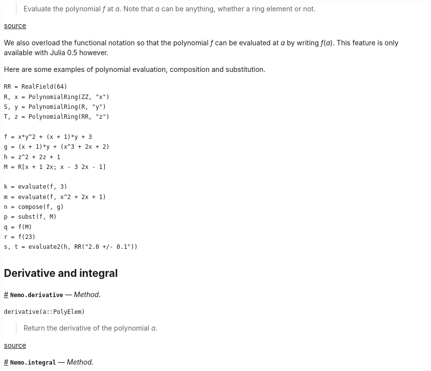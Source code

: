 > Evaluate the polynomial $f$ at $a$. Note that $a$ can be anything, whether a ring element or not.



<a target='_blank' href='https://github.com/wbhart/Nemo.jl/tree/a918256412ce5e24d66ddc26d76f97f39e1bc601/src/generic/Poly.jl#L2047' class='documenter-source'>source</a><br>


We also overload the functional notation so that the polynomial $f$ can be evaluated at $a$ by writing $f(a)$. This feature is only available with  Julia 0.5 however.


Here are some examples of polynomial evaluation, composition and substitution.


```
RR = RealField(64)
R, x = PolynomialRing(ZZ, "x")
S, y = PolynomialRing(R, "y")
T, z = PolynomialRing(RR, "z")
   
f = x*y^2 + (x + 1)*y + 3
g = (x + 1)*y + (x^3 + 2x + 2)
h = z^2 + 2z + 1
M = R[x + 1 2x; x - 3 2x - 1]

k = evaluate(f, 3)
m = evaluate(f, x^2 + 2x + 1)
n = compose(f, g)
p = subst(f, M)
q = f(M)
r = f(23)
s, t = evaluate2(h, RR("2.0 +/- 0.1"))
```


<a id='Derivative-and-integral-1'></a>

## Derivative and integral

<a id='Nemo.derivative-Tuple{Nemo.PolyElem}' href='#Nemo.derivative-Tuple{Nemo.PolyElem}'>#</a>
**`Nemo.derivative`** &mdash; *Method*.



```
derivative(a::PolyElem)
```

> Return the derivative of the polynomial $a$.



<a target='_blank' href='https://github.com/wbhart/Nemo.jl/tree/a918256412ce5e24d66ddc26d76f97f39e1bc601/src/generic/Poly.jl#L1376' class='documenter-source'>source</a><br>

<a id='Nemo.integral-Tuple{Nemo.PolyElem{T<:Union{Nemo.FieldElem,Nemo.ResElem}}}' href='#Nemo.integral-Tuple{Nemo.PolyElem{T<:Union{Nemo.FieldElem,Nemo.ResElem}}}'>#</a>
**`Nemo.integral`** &mdash; *Method*.

